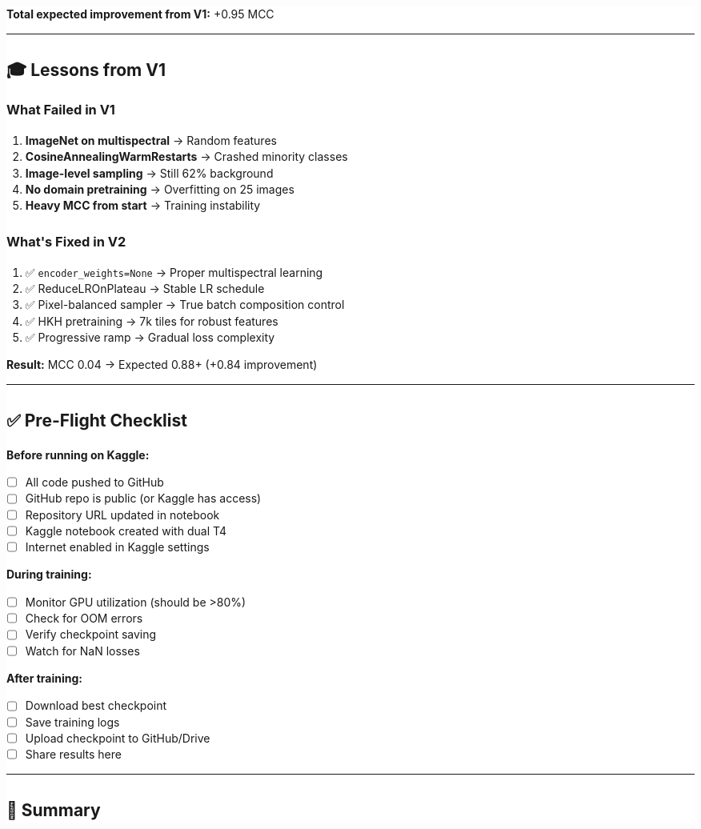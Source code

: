 **Total expected improvement from V1:** +0.95 MCC

---

## 🎓 Lessons from V1

### What Failed in V1

1. **ImageNet on multispectral** → Random features
2. **CosineAnnealingWarmRestarts** → Crashed minority classes
3. **Image-level sampling** → Still 62% background
4. **No domain pretraining** → Overfitting on 25 images
5. **Heavy MCC from start** → Training instability

### What's Fixed in V2

1. ✅ `encoder_weights=None` → Proper multispectral learning
2. ✅ ReduceLROnPlateau → Stable LR schedule
3. ✅ Pixel-balanced sampler → True batch composition control
4. ✅ HKH pretraining → 7k tiles for robust features
5. ✅ Progressive ramp → Gradual loss complexity

**Result:** MCC 0.04 → Expected 0.88+ (+0.84 improvement)

---

## ✅ Pre-Flight Checklist

**Before running on Kaggle:**

- [ ] All code pushed to GitHub
- [ ] GitHub repo is public (or Kaggle has access)
- [ ] Repository URL updated in notebook
- [ ] Kaggle notebook created with dual T4
- [ ] Internet enabled in Kaggle settings

**During training:**

- [ ] Monitor GPU utilization (should be >80%)
- [ ] Check for OOM errors
- [ ] Verify checkpoint saving
- [ ] Watch for NaN losses

**After training:**

- [ ] Download best checkpoint
- [ ] Save training logs
- [ ] Upload checkpoint to GitHub/Drive
- [ ] Share results here

---

## 🎉 Summary
